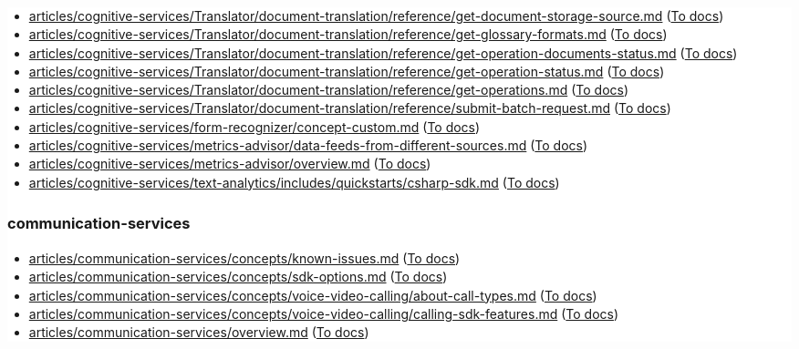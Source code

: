 - [articles/cognitive-services/Translator/document-translation/reference/get-document-storage-source.md](https://github.com/MicrosoftDocs/azure-docs/compare/568ceac..0d43d12#diff-a1e41e53d94787083fdd677598bb45fb24de86ab12e19a96db7b25f4ca6c6e43) ([To docs](https://docs.microsoft.com/en-us/azure/cognitive-services/Translator/document-translation/reference/get-document-storage-source?WT.mc_id=AZ-MVP-5003408))
- [articles/cognitive-services/Translator/document-translation/reference/get-glossary-formats.md](https://github.com/MicrosoftDocs/azure-docs/compare/568ceac..0d43d12#diff-39d85d8820579940514fea2f719a8277f9752dfd322e97d1336d8e0a987aabad) ([To docs](https://docs.microsoft.com/en-us/azure/cognitive-services/Translator/document-translation/reference/get-glossary-formats?WT.mc_id=AZ-MVP-5003408))
- [articles/cognitive-services/Translator/document-translation/reference/get-operation-documents-status.md](https://github.com/MicrosoftDocs/azure-docs/compare/568ceac..0d43d12#diff-e052068dd684d1bc95c58f50f99d597d4c61478c2492d46b1268bf2676fb5480) ([To docs](https://docs.microsoft.com/en-us/azure/cognitive-services/Translator/document-translation/reference/get-operation-documents-status?WT.mc_id=AZ-MVP-5003408))
- [articles/cognitive-services/Translator/document-translation/reference/get-operation-status.md](https://github.com/MicrosoftDocs/azure-docs/compare/568ceac..0d43d12#diff-efdf8afc8bb9cb6e2afe18603616305bfa83b8ff848377fe81ee4e8e1e9c55e8) ([To docs](https://docs.microsoft.com/en-us/azure/cognitive-services/Translator/document-translation/reference/get-operation-status?WT.mc_id=AZ-MVP-5003408))
- [articles/cognitive-services/Translator/document-translation/reference/get-operations.md](https://github.com/MicrosoftDocs/azure-docs/compare/568ceac..0d43d12#diff-3ffb26371b6998dc9a188d598ab52935c4a6ce0a3b6ae090e9c707b2bc367fa2) ([To docs](https://docs.microsoft.com/en-us/azure/cognitive-services/Translator/document-translation/reference/get-operations?WT.mc_id=AZ-MVP-5003408))
- [articles/cognitive-services/Translator/document-translation/reference/submit-batch-request.md](https://github.com/MicrosoftDocs/azure-docs/compare/568ceac..0d43d12#diff-b341a6bb8cb1697ff7335a40820b2ee503f55498306d26c1c3ef148938fb969a) ([To docs](https://docs.microsoft.com/en-us/azure/cognitive-services/Translator/document-translation/reference/submit-batch-request?WT.mc_id=AZ-MVP-5003408))
- [articles/cognitive-services/form-recognizer/concept-custom.md](https://github.com/MicrosoftDocs/azure-docs/compare/568ceac..0d43d12#diff-093587ae77099f597b556781d8b7d1ad6309b56baff33e79dd7414aba8be77ea) ([To docs](https://docs.microsoft.com/en-us/azure/cognitive-services/form-recognizer/concept-custom?WT.mc_id=AZ-MVP-5003408))
- [articles/cognitive-services/metrics-advisor/data-feeds-from-different-sources.md](https://github.com/MicrosoftDocs/azure-docs/compare/568ceac..0d43d12#diff-7b40c9897e970043a0a160bdb18ebcb8b555d630e305d81ae5094a3a67940c39) ([To docs](https://docs.microsoft.com/en-us/azure/cognitive-services/metrics-advisor/data-feeds-from-different-sources?WT.mc_id=AZ-MVP-5003408))
- [articles/cognitive-services/metrics-advisor/overview.md](https://github.com/MicrosoftDocs/azure-docs/compare/568ceac..0d43d12#diff-07d83badcf65bc911467d88e5d30b81aa802e910065930f3cb718ae18e7bf12a) ([To docs](https://docs.microsoft.com/en-us/azure/cognitive-services/metrics-advisor/overview?WT.mc_id=AZ-MVP-5003408))
- [articles/cognitive-services/text-analytics/includes/quickstarts/csharp-sdk.md](https://github.com/MicrosoftDocs/azure-docs/compare/568ceac..0d43d12#diff-9237a94bc7ba1812a090ac8d793b51c077fe932525abbce88a72572b0ecb9658) ([To docs](https://docs.microsoft.com/en-us/azure/cognitive-services/text-analytics/includes/quickstarts/csharp-sdk?WT.mc_id=AZ-MVP-5003408))
    
### communication-services
- [articles/communication-services/concepts/known-issues.md](https://github.com/MicrosoftDocs/azure-docs/compare/568ceac..0d43d12#diff-019462450e6141e3c29ea26185ff160d2f8556e49a089d47ee76df158e07ee4e) ([To docs](https://docs.microsoft.com/en-us/azure/communication-services/concepts/known-issues?WT.mc_id=AZ-MVP-5003408))
- [articles/communication-services/concepts/sdk-options.md](https://github.com/MicrosoftDocs/azure-docs/compare/568ceac..0d43d12#diff-05eea136cbbce8044b995d8dc5f0041d6380b9bec3bd2838cd529468f7b7d527) ([To docs](https://docs.microsoft.com/en-us/azure/communication-services/concepts/sdk-options?WT.mc_id=AZ-MVP-5003408))
- [articles/communication-services/concepts/voice-video-calling/about-call-types.md](https://github.com/MicrosoftDocs/azure-docs/compare/568ceac..0d43d12#diff-7cc6a24ea19c622f06130d51701c6829a79e75db8743e124aa7436d1ac8d58f5) ([To docs](https://docs.microsoft.com/en-us/azure/communication-services/concepts/voice-video-calling/about-call-types?WT.mc_id=AZ-MVP-5003408))
- [articles/communication-services/concepts/voice-video-calling/calling-sdk-features.md](https://github.com/MicrosoftDocs/azure-docs/compare/568ceac..0d43d12#diff-60ef6cd93113128000573536bb09eedb934872c91ba53472c74bbfde621d91fa) ([To docs](https://docs.microsoft.com/en-us/azure/communication-services/concepts/voice-video-calling/calling-sdk-features?WT.mc_id=AZ-MVP-5003408))
- [articles/communication-services/overview.md](https://github.com/MicrosoftDocs/azure-docs/compare/568ceac..0d43d12#diff-d49bd26afb2237216da5cedefc686d65e94ee75bb26dc0183372d345f07652cd) ([To docs](https://docs.microsoft.com/en-us/azure/communication-services/overview?WT.mc_id=AZ-MVP-5003408))